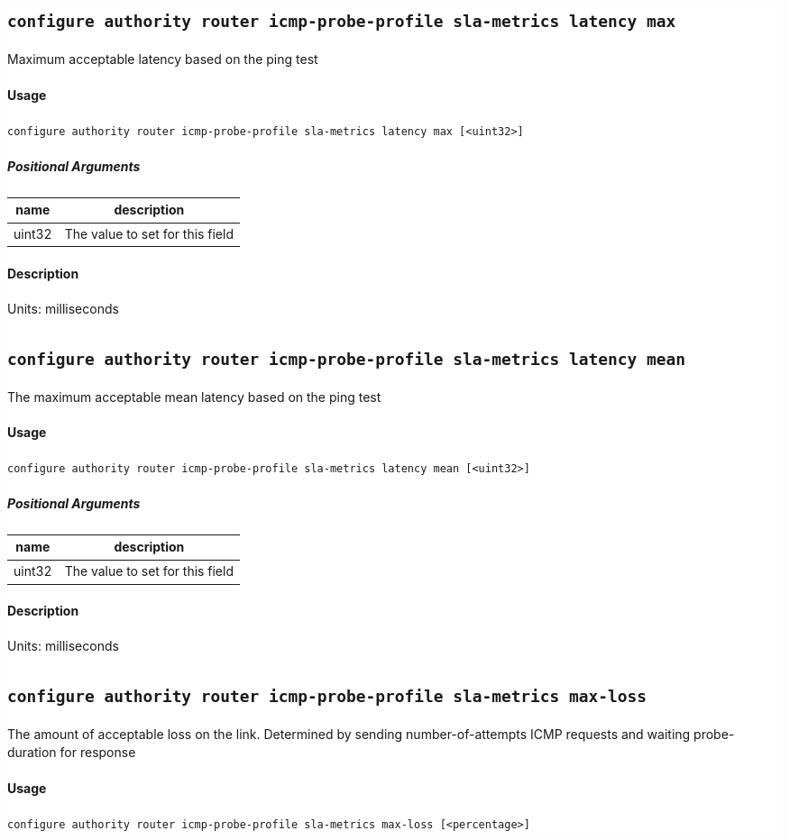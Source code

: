 ## `configure authority router icmp-probe-profile sla-metrics latency max`

Maximum acceptable latency based on the ping test

#### Usage

```
configure authority router icmp-probe-profile sla-metrics latency max [<uint32>]
```

##### Positional Arguments

| name | description |
| ---- | ----------- |
| uint32 | The value to set for this field |

#### Description

Units: milliseconds

## `configure authority router icmp-probe-profile sla-metrics latency mean`

The maximum acceptable mean latency based on the ping test

#### Usage

```
configure authority router icmp-probe-profile sla-metrics latency mean [<uint32>]
```

##### Positional Arguments

| name | description |
| ---- | ----------- |
| uint32 | The value to set for this field |

#### Description

Units: milliseconds

## `configure authority router icmp-probe-profile sla-metrics max-loss`

The amount of acceptable loss on the link. Determined by sending number-of-attempts ICMP requests and waiting probe-duration for response

#### Usage

```
configure authority router icmp-probe-profile sla-metrics max-loss [<percentage>]
```
